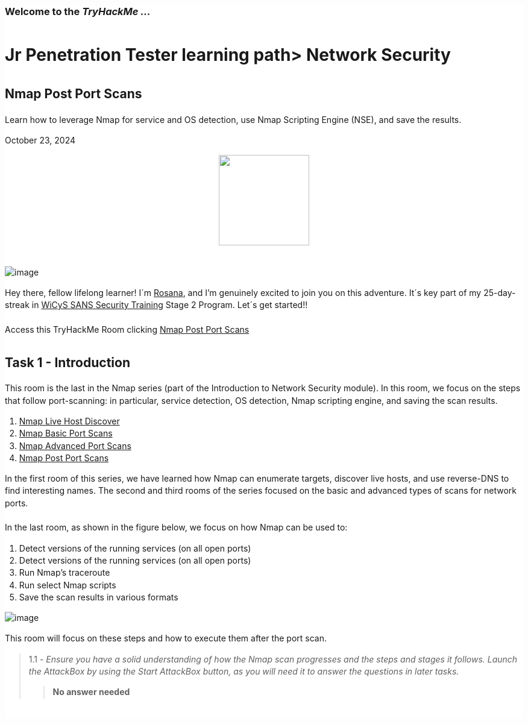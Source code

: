 <h3> Welcome to the <em>TryHackMe ...</em></h3>

<h1>Jr Penetration Tester learning path> Network Security</h1>
<h2>Nmap Post Port Scans</h2>
<p>Learn how to leverage Nmap for service and OS detection, use Nmap Scripting Engine (NSE), and save the results.</p>
<p>October 23, 2024<br></p>

<div style="display: flex; justify-content: center; align-items: center;">
    <img src="https://github.com/user-attachments/assets/6b9fe713-660d-4b02-a8c1-223ebbeb5e3b" width="150px" height="150px"/>
</div>
<br>

![image](https://github.com/user-attachments/assets/8d219eef-44b2-41a3-b045-4c2f4f5240f3)



<p>Hey there, fellow lifelong learner! I´m <a href="https://www.linkedin.com/in/rosanafssantos/">Rosana</a>, and I’m genuinely excited to join you on this adventure. It´s key part of my 25-day-streak in <a href="https://www.wicys.org/benefits/security-training-scholarship/">WiCyS SANS Security Training</a> Stage 2 Program. Let´s get started!!<br><br>
Access this TryHackMe Room clicking <a href="https://tryhackme.com/r/room/nmap04">Nmap Post Port Scans</a></p>

<h2>Task 1 - Introduction</h2>

<p>This room is the last in the Nmap series (part of the Introduction to Network Security module). In this room, we focus on the steps that follow port-scanning: in particular, service detection, OS detection, Nmap scripting engine, and saving the scan results.<br>
<ol type="1. ">
    <li><a href="https://tryhackme.com/r/room/nmap01">Nmap Live Host Discover</a></li>
    <li><a href="https://tryhackme.com/r/room/nmap02">Nmap Basic Port Scans</a></li>
    <li><a href="https://tryhackme.com/r/room/nmap03">Nmap Advanced Port Scans</a></li>
    <li><a href="https://tryhackme.com/r/room/nmap04">Nmap Post Port Scans</a></li>
</ol></p>
<p>In the first room of this series, we have learned how Nmap can enumerate targets, discover live hosts, and use reverse-DNS to find interesting names. The second and third rooms of the series focused on the basic and advanced types of scans for network ports.<br><br>
In the last room, as shown in the figure below, we focus on how Nmap can be used to:</p>
<ol type="1. ">
  <li>Detect versions of the running services (on all open ports)</li>
  <li>Detect versions of the running services (on all open ports)</li>
  <li>Run Nmap’s traceroute</li>
  <li>Run select Nmap scripts</li>
  <li>Save the scan results in various formats</li>
</ol></p>

![image](https://github.com/user-attachments/assets/402c010d-a03f-4d84-a0d5-1c384077ff95)


<p>This room will focus on these steps and how to execute them after the port scan.</p>

> 1.1 - <em>Ensure you have a solid understanding of how the Nmap scan progresses and the steps and stages it follows. Launch the AttackBox by using the Start AttackBox button, as you will need it to answer the questions in later tasks.</em><br>
>> <strong>No answer needed</strong><br>
<p><br></p>
